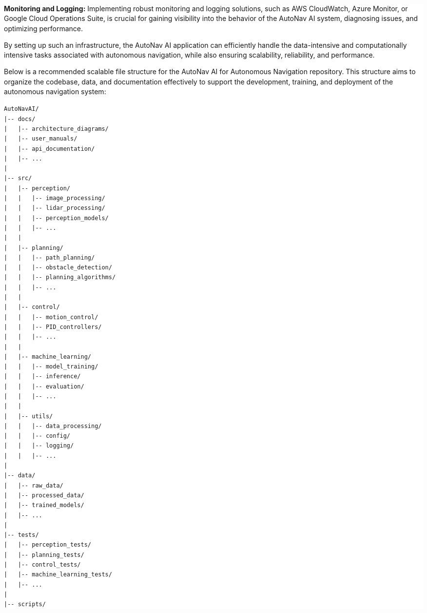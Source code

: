 **Monitoring and Logging:**
Implementing robust monitoring and logging solutions, such as AWS CloudWatch, Azure Monitor, or Google Cloud Operations Suite, is crucial for gaining visibility into the behavior of the AutoNav AI system, diagnosing issues, and optimizing performance.

By setting up such an infrastructure, the AutoNav AI application can efficiently handle the data-intensive and computationally intensive tasks associated with autonomous navigation, while also ensuring scalability, reliability, and performance.

Below is a recommended scalable file structure for the AutoNav AI for Autonomous Navigation repository. This structure aims to organize the codebase, data, and documentation effectively to support the development, training, and deployment of the autonomous navigation system:

```plaintext
AutoNavAI/
|-- docs/
|   |-- architecture_diagrams/
|   |-- user_manuals/
|   |-- api_documentation/
|   |-- ...
|
|-- src/
|   |-- perception/
|   |   |-- image_processing/
|   |   |-- lidar_processing/
|   |   |-- perception_models/
|   |   |-- ...
|   |
|   |-- planning/
|   |   |-- path_planning/
|   |   |-- obstacle_detection/
|   |   |-- planning_algorithms/
|   |   |-- ...
|   |
|   |-- control/
|   |   |-- motion_control/
|   |   |-- PID_controllers/
|   |   |-- ...
|   |
|   |-- machine_learning/
|   |   |-- model_training/
|   |   |-- inference/
|   |   |-- evaluation/
|   |   |-- ...
|   |
|   |-- utils/
|   |   |-- data_processing/
|   |   |-- config/
|   |   |-- logging/
|   |   |-- ...
|
|-- data/
|   |-- raw_data/
|   |-- processed_data/
|   |-- trained_models/
|   |-- ...
|
|-- tests/
|   |-- perception_tests/
|   |-- planning_tests/
|   |-- control_tests/
|   |-- machine_learning_tests/
|   |-- ...
|
|-- scripts/
```